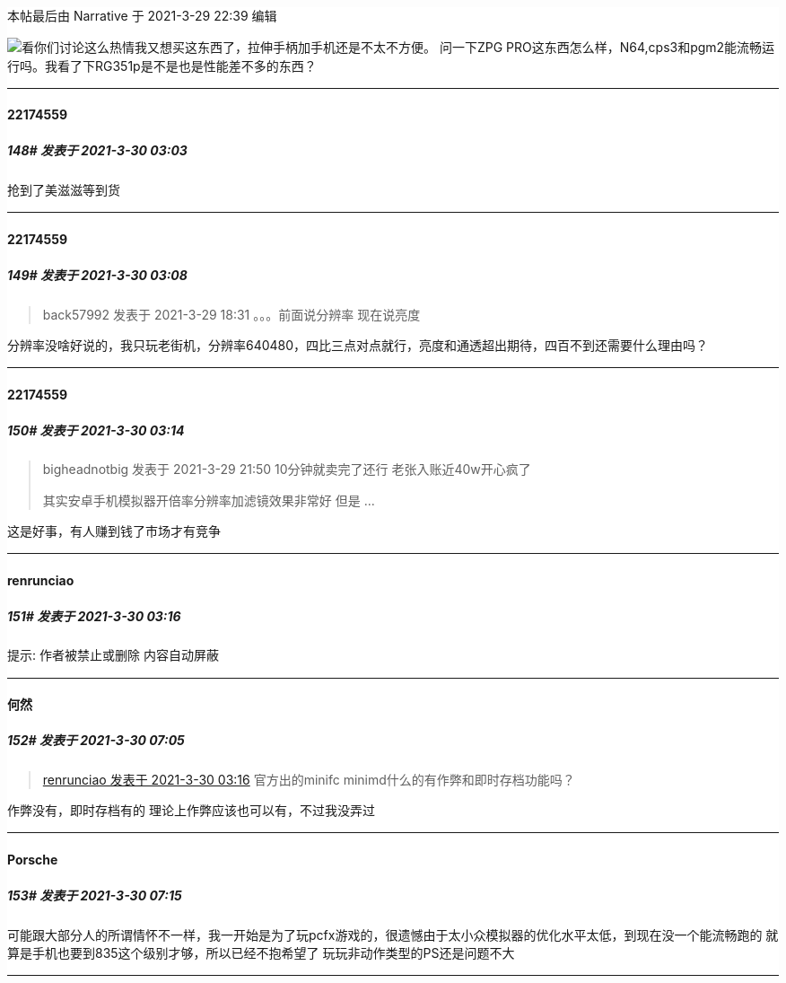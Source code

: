  本帖最后由 Narrative 于 2021-3-29 22:39 编辑 

<img src="https://static.saraba1st.com/image/smiley/face2017/134.png" referrerpolicy="no-referrer">看你们讨论这么热情我又想买这东西了，拉伸手柄加手机还是不太不方便。
问一下ZPG PRO这东西怎么样，N64,cps3和pgm2能流畅运行吗。我看了下RG351p是不是也是性能差不多的东西？


-----

####  22174559  
##### 148#       发表于 2021-3-30 03:03


抢到了美滋滋等到货


-----

####  22174559  
##### 149#       发表于 2021-3-30 03:08


<blockquote>back57992 发表于 2021-3-29 18:31
。。。前面说分辨率 现在说亮度</blockquote>
分辨率没啥好说的，我只玩老街机，分辨率640480，四比三点对点就行，亮度和通透超出期待，四百不到还需要什么理由吗？


-----

####  22174559  
##### 150#       发表于 2021-3-30 03:14


<blockquote>bigheadnotbig 发表于 2021-3-29 21:50
10分钟就卖完了还行 老张入账近40w开心疯了

其实安卓手机模拟器开倍率分辨率加滤镜效果非常好 但是 ...</blockquote>
这是好事，有人赚到钱了市场才有竞争


-----

####  renrunciao  
##### 151#       发表于 2021-3-30 03:16

提示: 作者被禁止或删除 内容自动屏蔽


-----

####  何然  
##### 152#       发表于 2021-3-30 07:05


<blockquote><a href="httphttps://bbs.saraba1st.com/2b/forum.php?mod=redirect&amp;goto=findpost&amp;pid=50774270&amp;ptid=1995405" target="_blank">renrunciao 发表于 2021-3-30 03:16</a>
官方出的minifc minimd什么的有作弊和即时存档功能吗？</blockquote>
作弊没有，即时存档有的
理论上作弊应该也可以有，不过我没弄过


-----

####  Porsche  
##### 153#       发表于 2021-3-30 07:15


可能跟大部分人的所谓情怀不一样，我一开始是为了玩pcfx游戏的，很遗憾由于太小众模拟器的优化水平太低，到现在没一个能流畅跑的
就算是手机也要到835这个级别才够，所以已经不抱希望了
玩玩非动作类型的PS还是问题不大


-----

